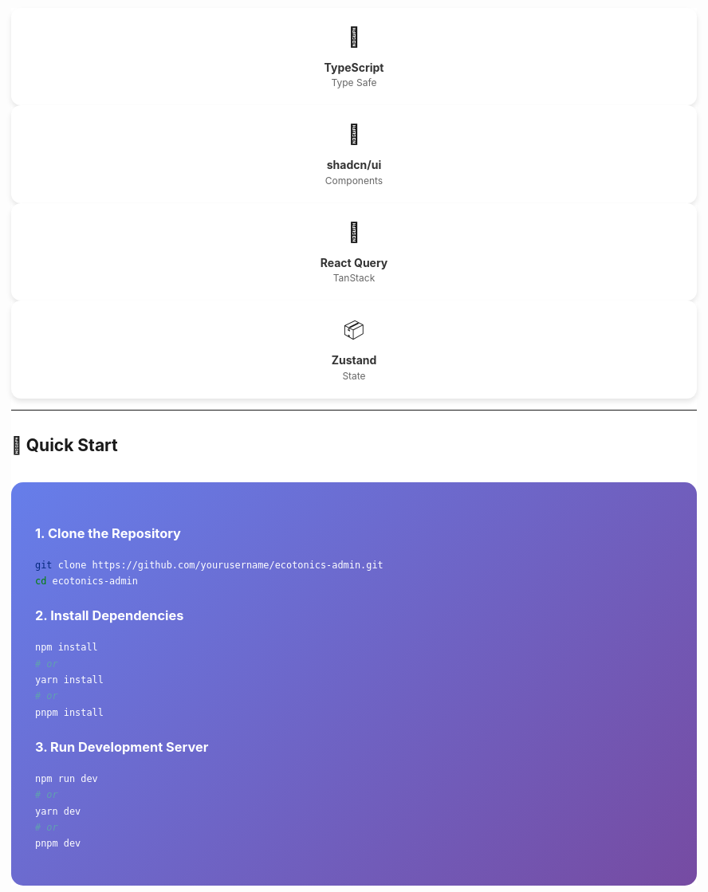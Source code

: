<div style="text-align: center; padding: 20px; background: white; border-radius: 12px; box-shadow: 0 4px 6px rgba(0, 0, 0, 0.1); min-width: 120px;">
  <div style="font-size: 24px; margin-bottom: 10px;">🔧</div>
  <div style="font-weight: bold; color: #333;">TypeScript</div>
  <div style="font-size: 12px; color: #666;">Type Safe</div>
</div>

<div style="text-align: center; padding: 20px; background: white; border-radius: 12px; box-shadow: 0 4px 6px rgba(0, 0, 0, 0.1); min-width: 120px;">
  <div style="font-size: 24px; margin-bottom: 10px;">🎯</div>
  <div style="font-weight: bold; color: #333;">shadcn/ui</div>
  <div style="font-size: 12px; color: #666;">Components</div>
</div>

<div style="text-align: center; padding: 20px; background: white; border-radius: 12px; box-shadow: 0 4px 6px rgba(0, 0, 0, 0.1); min-width: 120px;">
  <div style="font-size: 24px; margin-bottom: 10px;">🔄</div>
  <div style="font-weight: bold; color: #333;">React Query</div>
  <div style="font-size: 12px; color: #666;">TanStack</div>
</div>

<div style="text-align: center; padding: 20px; background: white; border-radius: 12px; box-shadow: 0 4px 6px rgba(0, 0, 0, 0.1); min-width: 120px;">
  <div style="font-size: 24px; margin-bottom: 10px;">📦</div>
  <div style="font-weight: bold; color: #333;">Zustand</div>
  <div style="font-size: 12px; color: #666;">State</div>
</div>

</div>

---

## 🚀 Quick Start

<div style="background: linear-gradient(135deg, #667eea 0%, #764ba2 100%); padding: 30px; border-radius: 15px; color: white; margin: 30px 0;">

### 1. Clone the Repository
```bash
git clone https://github.com/yourusername/ecotonics-admin.git
cd ecotonics-admin
```

### 2. Install Dependencies
```bash
npm install
# or
yarn install
# or
pnpm install
```

### 3. Run Development Server
```bash
npm run dev
# or
yarn dev
# or
pnpm dev
```
